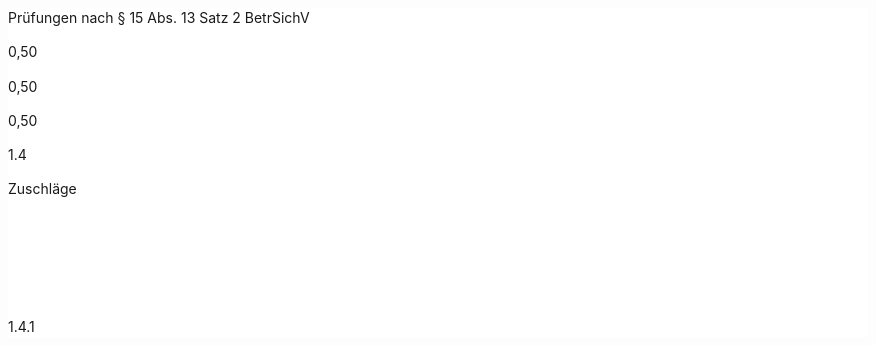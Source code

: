 Prüfungen nach § 15 Abs. 13 Satz 2 BetrSichV

</td>

<td style align="center" valign="top">

0,50

</td>

<td style align="center" valign="top">

0,50

</td>

<td style align="center" valign="top">

0,50

</td>

</tr>

<tr>

<td style valign="top">

1.4

</td>

<td style valign="top">

Zuschläge

</td>

<td style align="center" valign="top">

 

</td>

<td style align="center" valign="top">

 

</td>

<td style align="center" valign="top">

 

</td>

</tr>

<tr>

<td style valign="top">

1.4.1

</td>

<td style valign="top">
